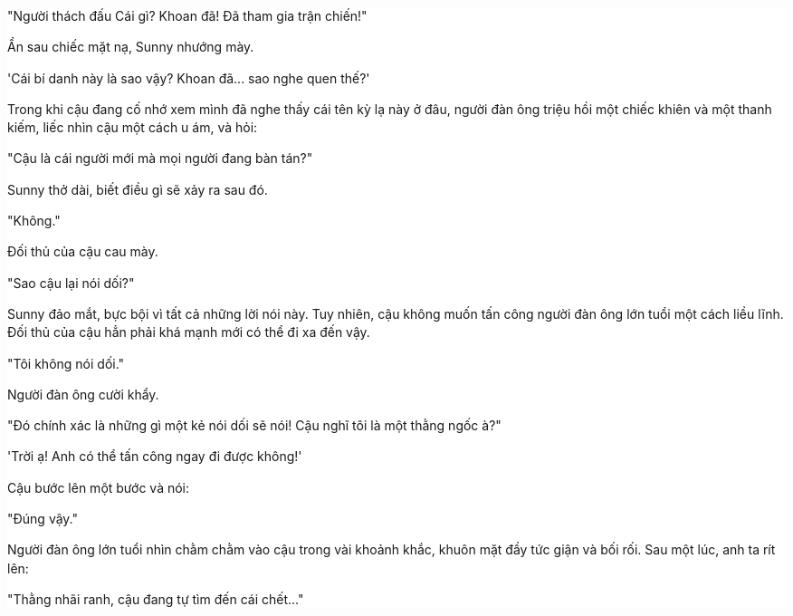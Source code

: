 "Người thách đấu Cái gì? Khoan đã! Đã tham gia trận chiến!"

Ẩn sau chiếc mặt nạ, Sunny nhướng mày.

'Cái bí danh này là sao vậy? Khoan đã... sao nghe quen thế?'

Trong khi cậu đang cố nhớ xem mình đã nghe thấy cái tên kỳ lạ này ở đâu, người đàn ông triệu hồi một chiếc khiên và một thanh kiếm, liếc nhìn cậu một cách u ám, và hỏi:

"Cậu là cái người mới mà mọi người đang bàn tán?"

Sunny thở dài, biết điều gì sẽ xảy ra sau đó.

"Không."

Đối thủ của cậu cau mày.

"Sao cậu lại nói dối?"

Sunny đảo mắt, bực bội vì tất cả những lời nói này. Tuy nhiên, cậu không muốn tấn công người đàn ông lớn tuổi một cách liều lĩnh. Đối thủ của cậu hẳn phải khá mạnh mới có thể đi xa đến vậy.

"Tôi không nói dối."

Người đàn ông cười khẩy.

"Đó chính xác là những gì một kẻ nói dối sẽ nói! Cậu nghĩ tôi là một thằng ngốc à?"

'Trời ạ! Anh có thể tấn công ngay đi được không!'

Cậu bước lên một bước và nói:

"Đúng vậy."

Người đàn ông lớn tuổi nhìn chằm chằm vào cậu trong vài khoảnh khắc, khuôn mặt đầy tức giận và bối rối. Sau một lúc, anh ta rít lên:

"Thằng nhãi ranh, cậu đang tự tìm đến cái chết..."